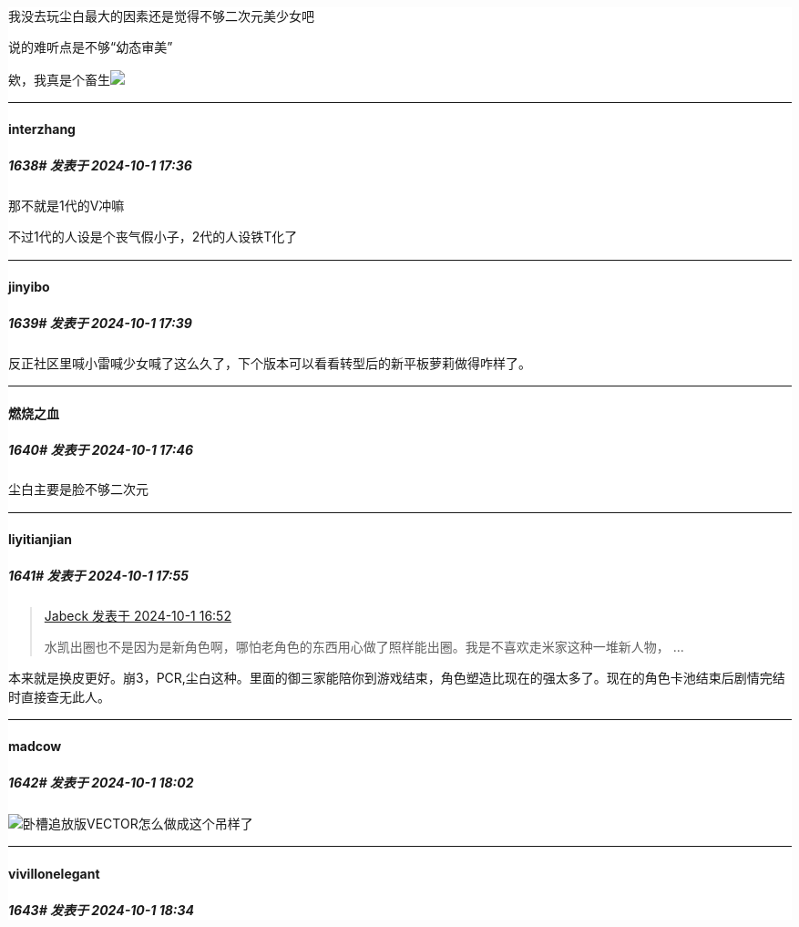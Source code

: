 我没去玩尘白最大的因素还是觉得不够二次元美少女吧

说的难听点是不够“幼态审美”

欸，我真是个畜生<img src="https://static.saraba1st.com/image/smiley/face2017/067.png" referrerpolicy="no-referrer">


*****

####  interzhang  
##### 1638#       发表于 2024-10-1 17:36

那不就是1代的V冲嘛

不过1代的人设是个丧气假小子，2代的人设铁T化了

*****

####  jinyibo  
##### 1639#       发表于 2024-10-1 17:39

反正社区里喊小雷喊少女喊了这么久了，下个版本可以看看转型后的新平板萝莉做得咋样了。


*****

####  燃烧之血  
##### 1640#       发表于 2024-10-1 17:46

尘白主要是脸不够二次元


*****

####  liyitianjian  
##### 1641#       发表于 2024-10-1 17:55

<blockquote><a href="httphttps://bbs.saraba1st.com/2b/forum.php?mod=redirect&amp;goto=findpost&amp;pid=66355732&amp;ptid=2200312" target="_blank">Jabeck 发表于 2024-10-1 16:52</a>

水凯出圈也不是因为是新角色啊，哪怕老角色的东西用心做了照样能出圈。我是不喜欢走米家这种一堆新人物， ...</blockquote>
本来就是换皮更好。崩3，PCR,尘白这种。里面的御三家能陪你到游戏结束，角色塑造比现在的强太多了。现在的角色卡池结束后剧情完结时直接查无此人。


*****

####  madcow  
##### 1642#       发表于 2024-10-1 18:02

<img src="https://static.saraba1st.com/image/smiley/face2017/112.png" referrerpolicy="no-referrer">卧槽追放版VECTOR怎么做成这个吊样了


*****

####  vivillonelegant  
##### 1643#       发表于 2024-10-1 18:34
